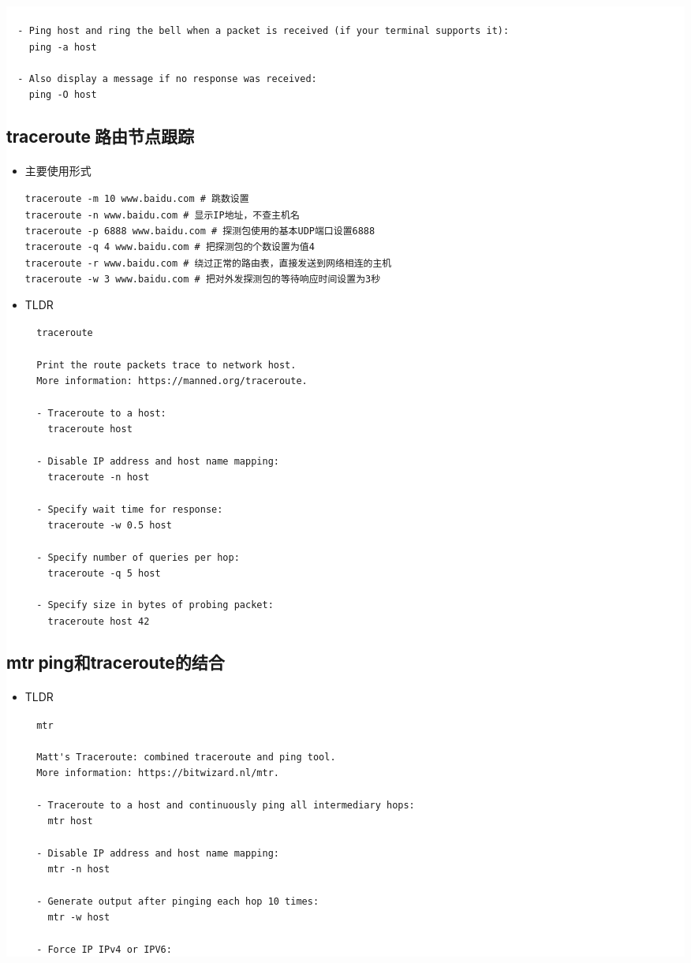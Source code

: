   ```shell
  
    - Ping host and ring the bell when a packet is received (if your terminal supports it):
      ping -a host
  
    - Also display a message if no response was received:
      ping -O host
  ```

## traceroute 路由节点跟踪

- 主要使用形式

  ```shell
  traceroute -m 10 www.baidu.com # 跳数设置 
  traceroute -n www.baidu.com # 显示IP地址，不查主机名 
  traceroute -p 6888 www.baidu.com # 探测包使用的基本UDP端口设置6888 
  traceroute -q 4 www.baidu.com # 把探测包的个数设置为值4 
  traceroute -r www.baidu.com # 绕过正常的路由表，直接发送到网络相连的主机 
  traceroute -w 3 www.baidu.com # 把对外发探测包的等待响应时间设置为3秒
  ```

- TLDR

  ```shell
    traceroute
  
    Print the route packets trace to network host.
    More information: https://manned.org/traceroute.
  
    - Traceroute to a host:
      traceroute host
  
    - Disable IP address and host name mapping:
      traceroute -n host
  
    - Specify wait time for response:
      traceroute -w 0.5 host
  
    - Specify number of queries per hop:
      traceroute -q 5 host
  
    - Specify size in bytes of probing packet:
      traceroute host 42
  ```

## mtr ping和traceroute的结合

- TLDR

  ```shell
    mtr
  
    Matt's Traceroute: combined traceroute and ping tool.
    More information: https://bitwizard.nl/mtr.
  
    - Traceroute to a host and continuously ping all intermediary hops:
      mtr host
  
    - Disable IP address and host name mapping:
      mtr -n host
  
    - Generate output after pinging each hop 10 times:
      mtr -w host
  
    - Force IP IPv4 or IPV6:
  ```